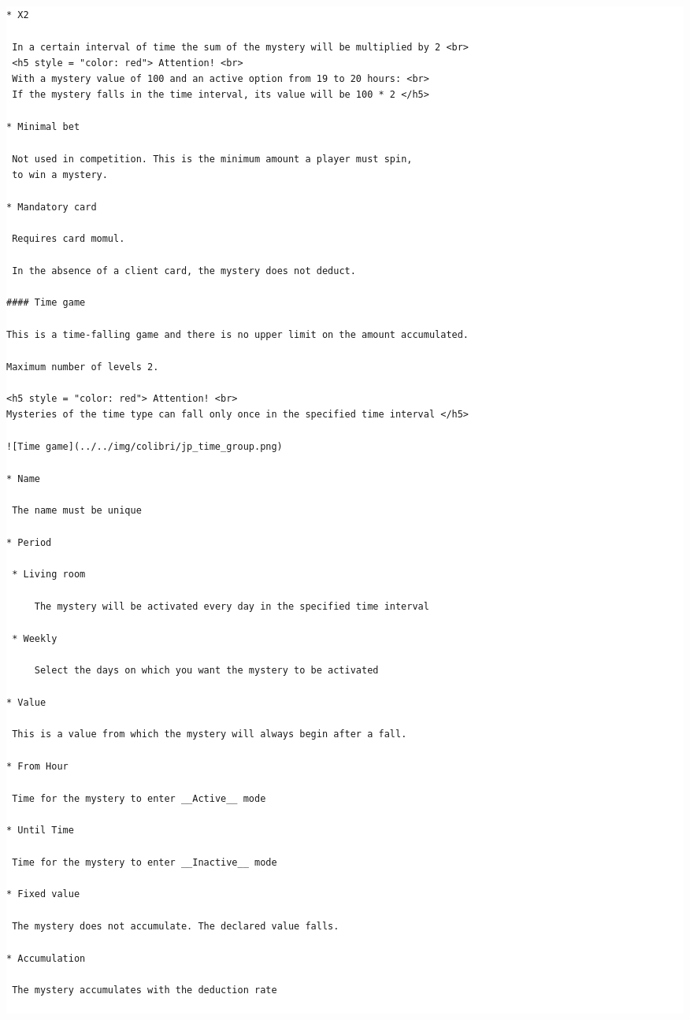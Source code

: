    ```
* X2

    In a certain interval of time the sum of the mystery will be multiplied by 2 <br>
    <h5 style = "color: red"> Attention! <br>
    With a mystery value of 100 and an active option from 19 to 20 hours: <br>
    If the mystery falls in the time interval, its value will be 100 * 2 </h5>
    
* Minimal bet

    Not used in competition. This is the minimum amount a player must spin,
    to win a mystery.

* Mandatory card

    Requires card momul.
    
    In the absence of a client card, the mystery does not deduct.

#### Time game

This is a time-falling game and there is no upper limit on the amount accumulated.

Maximum number of levels 2.

<h5 style = "color: red"> Attention! <br>
Mysteries of the time type can fall only once in the specified time interval </h5>

![Time game](../../img/colibri/jp_time_group.png)

* Name

    The name must be unique
    
* Period

    * Living room
        
        The mystery will be activated every day in the specified time interval
    
    * Weekly
    
        Select the days on which you want the mystery to be activated
        
* Value

    This is a value from which the mystery will always begin after a fall.
    
* From Hour

    Time for the mystery to enter __Active__ mode
    
* Until Time

    Time for the mystery to enter __Inactive__ mode
    
* Fixed value

    The mystery does not accumulate. The declared value falls.

* Accumulation

    The mystery accumulates with the deduction rate
    
   ```